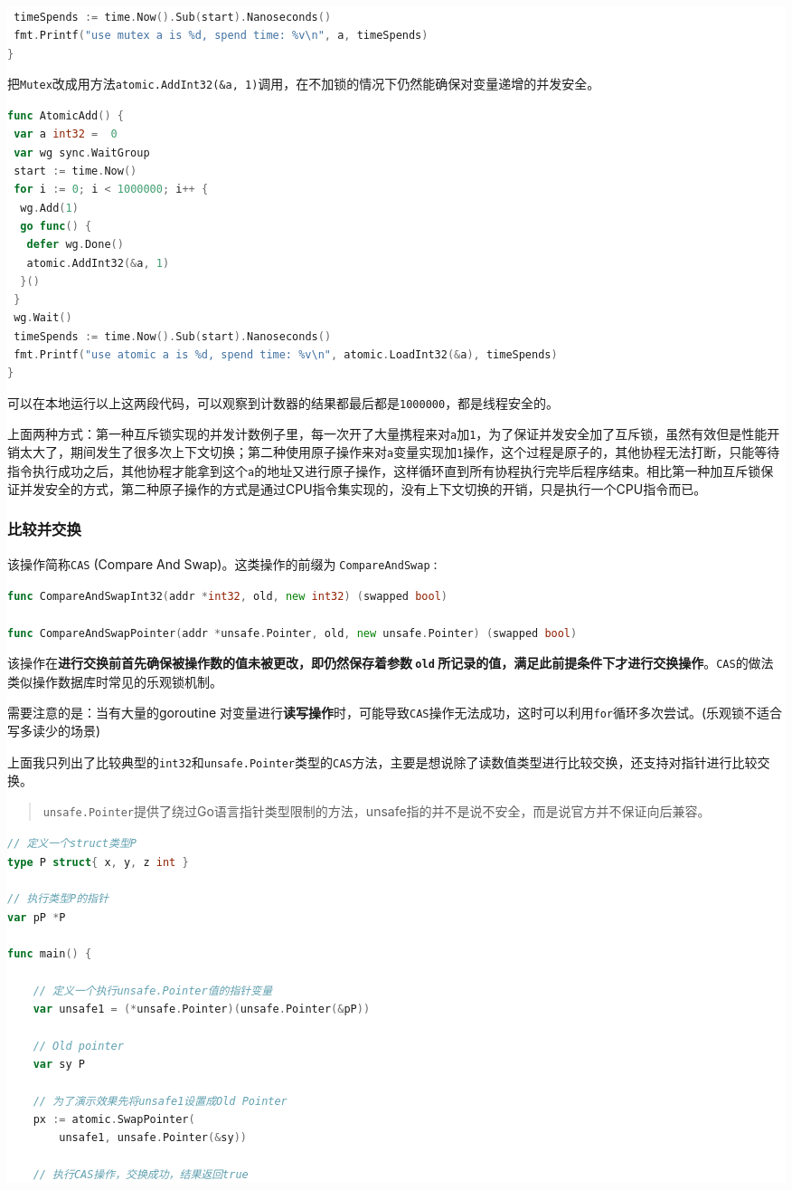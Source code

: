 ```go
 timeSpends := time.Now().Sub(start).Nanoseconds()
 fmt.Printf("use mutex a is %d, spend time: %v\n", a, timeSpends)
}
```

把`Mutex`改成用方法`atomic.AddInt32(&a, 1)`调用，在不加锁的情况下仍然能确保对变量递增的并发安全。

```go
func AtomicAdd() {
 var a int32 =  0
 var wg sync.WaitGroup
 start := time.Now()
 for i := 0; i < 1000000; i++ {
  wg.Add(1)
  go func() {
   defer wg.Done()
   atomic.AddInt32(&a, 1)
  }()
 }
 wg.Wait()
 timeSpends := time.Now().Sub(start).Nanoseconds()
 fmt.Printf("use atomic a is %d, spend time: %v\n", atomic.LoadInt32(&a), timeSpends)
}
```

可以在本地运行以上这两段代码，可以观察到计数器的结果都最后都是`1000000`，都是线程安全的。

上面两种方式：第一种互斥锁实现的并发计数例子里，每一次开了大量携程来对`a`加`1`，为了保证并发安全加了互斥锁，虽然有效但是性能开销太大了，期间发生了很多次上下文切换；第二种使用原子操作来对`a`变量实现加`1`操作，这个过程是原子的，其他协程无法打断，只能等待指令执行成功之后，其他协程才能拿到这个`a`的地址又进行原子操作，这样循环直到所有协程执行完毕后程序结束。相比第一种加互斥锁保证并发安全的方式，第二种原子操作的方式是通过CPU指令集实现的，没有上下文切换的开销，只是执行一个CPU指令而已。

### 比较并交换

该操作简称`CAS` (Compare And Swap)。这类操作的前缀为 `CompareAndSwap` :

```go
func CompareAndSwapInt32(addr *int32, old, new int32) (swapped bool)

func CompareAndSwapPointer(addr *unsafe.Pointer, old, new unsafe.Pointer) (swapped bool)
```

该操作在**进行交换前首先确保被操作数的值未被更改，即仍然保存着参数 `old` 所记录的值，满足此前提条件下才进行交换操作**。`CAS`的做法类似操作数据库时常见的乐观锁机制。

需要注意的是：当有大量的goroutine 对变量进行**读写操作**时，可能导致`CAS`操作无法成功，这时可以利用`for`循环多次尝试。(乐观锁不适合写多读少的场景)

上面我只列出了比较典型的`int32`和`unsafe.Pointer`类型的`CAS`方法，主要是想说除了读数值类型进行比较交换，还支持对指针进行比较交换。

> `unsafe.Pointer`提供了绕过Go语言指针类型限制的方法，unsafe指的并不是说不安全，而是说官方并不保证向后兼容。

```go
// 定义一个struct类型P
type P struct{ x, y, z int }
  
// 执行类型P的指针
var pP *P
  
func main() {
  
    // 定义一个执行unsafe.Pointer值的指针变量
    var unsafe1 = (*unsafe.Pointer)(unsafe.Pointer(&pP))
  
    // Old pointer
    var sy P
  
    // 为了演示效果先将unsafe1设置成Old Pointer
    px := atomic.SwapPointer(
        unsafe1, unsafe.Pointer(&sy))
  
    // 执行CAS操作，交换成功，结果返回true
```